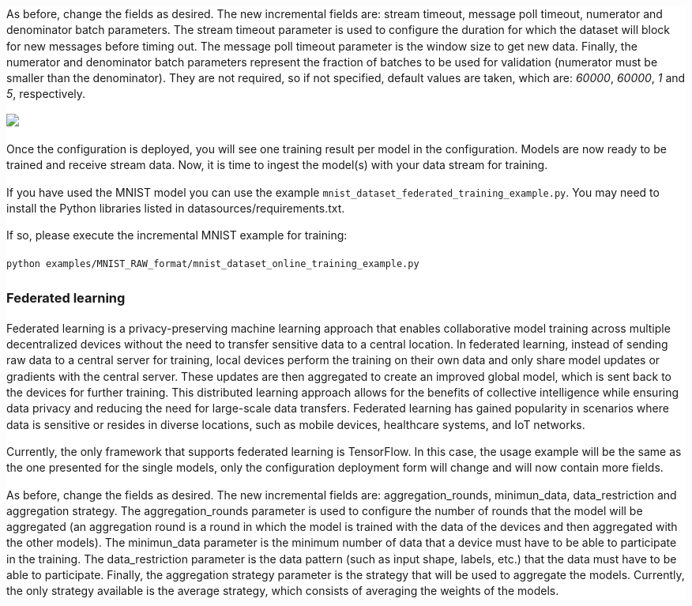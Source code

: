 As before, change the fields as desired. The new incremental fields are: stream
timeout, message poll timeout, numerator and denominator batch parameters. The
stream timeout parameter is used to configure the duration for which the dataset
will block for new messages before timing out. The message poll timeout
parameter is the window size to get new data. Finally, the numerator and
denominator batch parameters represent the fraction of batches to be used for
validation (numerator must be smaller than the denominator). They are not
required, so if not specified, default values are taken, which are: _60000_,
_60000_, _1_ and _5_, respectively.

<img src="images/deploy-incremental-configuration.png" width="500">

Once the configuration is deployed, you will see one training result per model
in the configuration. Models are now ready to be trained and receive stream
data. Now, it is time to ingest the model(s) with your data stream for training.

If you have used the MNIST model you can use the example
`mnist_dataset_federated_training_example.py`. You may need to install the Python
libraries listed in datasources/requirements.txt.

If so, please execute the incremental MNIST example for training:

```
python examples/MNIST_RAW_format/mnist_dataset_online_training_example.py
```

### Federated learning

Federated learning is a privacy-preserving machine learning approach that enables
collaborative model training across multiple decentralized devices without the
need to transfer sensitive data to a central location. In federated learning,
instead of sending raw data to a central server for training, local devices
perform the training on their own data and only share model updates or gradients
with the central server. These updates are then aggregated to create an improved
global model, which is sent back to the devices for further training. 
This distributed learning approach allows for the benefits of collective intelligence
while ensuring data privacy and reducing the need for large-scale data transfers.
Federated learning has gained popularity in scenarios where data is sensitive or
resides in diverse locations, such as mobile devices, healthcare systems, and IoT networks.

Currently, the only framework that supports federated learning is TensorFlow.
In this case, the usage example will be the same as the one presented for the
single models, only the configuration deployment form will change and will now
contain more fields.

As before, change the fields as desired. The new incremental fields are: aggregation_rounds,
minimun_data, data_restriction and aggregation strategy. The aggregation_rounds parameter
is used to configure the number of rounds that the model will be aggregated (an aggregation
round is a round in which the model is trained with the data of the devices and then aggregated
with the other models). The minimun_data parameter is the minimum number of data that a device
must have to be able to participate in the training. The data_restriction parameter is the
data pattern (such as input shape, labels, etc.) that the data must have to be able to participate.
Finally, the aggregation strategy parameter is the strategy that will be used to aggregate the
models. Currently, the only strategy available is the average strategy, which consists of averaging
the weights of the models.
